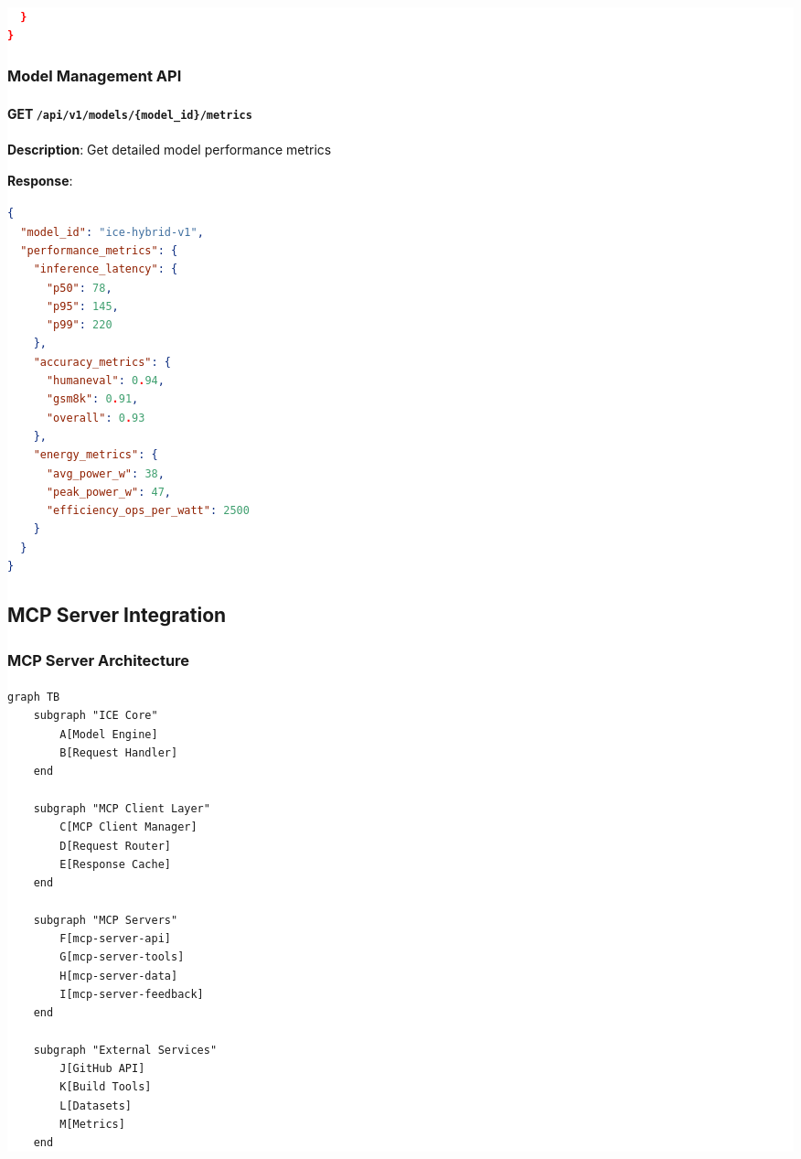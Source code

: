 ```json
  }
}
```

### Model Management API

#### GET `/api/v1/models/{model_id}/metrics`

**Description**: Get detailed model performance metrics

**Response**:
```json
{
  "model_id": "ice-hybrid-v1",
  "performance_metrics": {
    "inference_latency": {
      "p50": 78,
      "p95": 145,
      "p99": 220
    },
    "accuracy_metrics": {
      "humaneval": 0.94,
      "gsm8k": 0.91,
      "overall": 0.93
    },
    "energy_metrics": {
      "avg_power_w": 38,
      "peak_power_w": 47,
      "efficiency_ops_per_watt": 2500
    }
  }
}
```

## MCP Server Integration

### MCP Server Architecture

```mermaid
graph TB
    subgraph "ICE Core"
        A[Model Engine]
        B[Request Handler]
    end
    
    subgraph "MCP Client Layer"
        C[MCP Client Manager]
        D[Request Router]
        E[Response Cache]
    end
    
    subgraph "MCP Servers"
        F[mcp-server-api]
        G[mcp-server-tools]
        H[mcp-server-data]
        I[mcp-server-feedback]
    end
    
    subgraph "External Services"
        J[GitHub API]
        K[Build Tools]
        L[Datasets]
        M[Metrics]
    end
```
